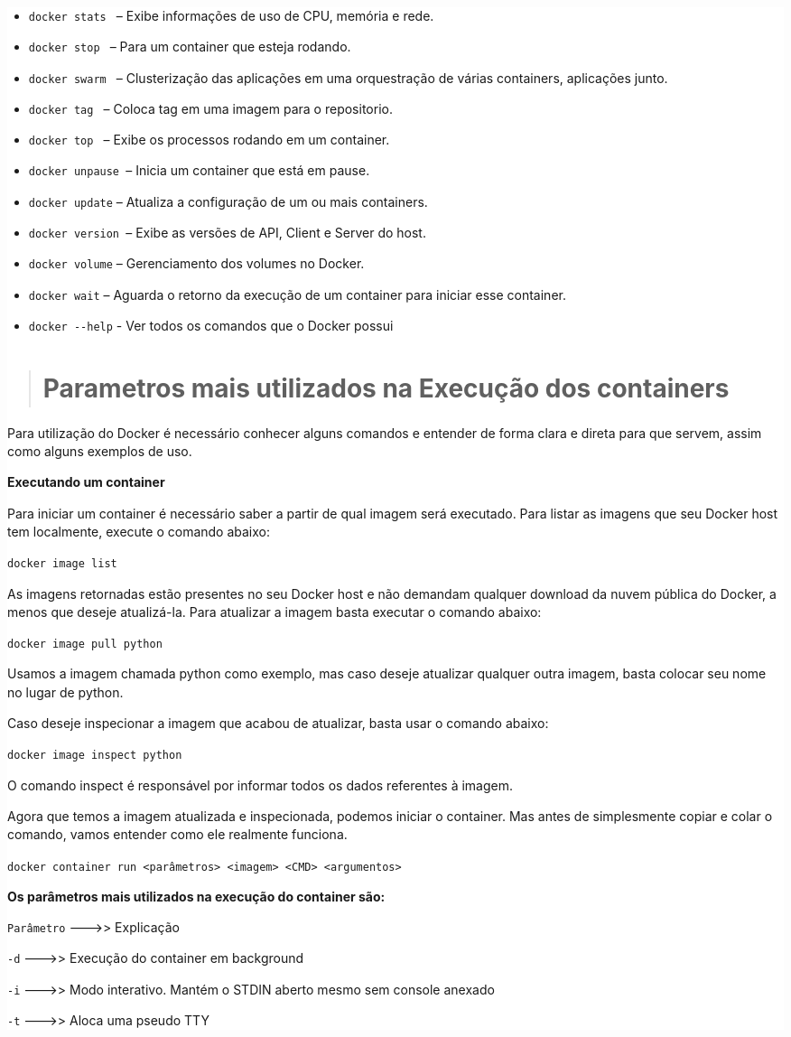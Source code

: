 - `docker stats `  – Exibe informações de uso de CPU, memória e rede.

- `docker stop `   – Para um container que esteja rodando.

- `docker swarm `  – Clusterização das aplicações em uma orquestração de várias containers, aplicações junto.

- `docker tag `    – Coloca tag em uma imagem para o repositorio.

- `docker top `    – Exibe os processos rodando em um container.

- `docker unpause `– Inicia um container que está em pause.

- `docker update`  – Atualiza a configuração de um ou mais containers.

- `docker version `– Exibe as versões de API, Client e Server do host.

- `docker volume`  – Gerenciamento dos volumes no Docker.

- `docker wait`    – Aguarda o retorno da execução de um container para iniciar esse container.

- `docker --help`  - Ver todos os comandos que o Docker possui

># Parametros mais utilizados na Execução dos containers

Para utilização do Docker é necessário conhecer alguns comandos e entender de forma clara e direta para que servem, assim como alguns exemplos de uso.

**Executando um container**

Para iniciar um container é necessário saber a partir de qual imagem será executado. Para listar as imagens que seu Docker host tem localmente, execute o comando abaixo:

    docker image list

As imagens retornadas estão presentes no seu Docker host e não demandam qualquer download da nuvem pública do Docker, a menos que deseje atualizá-la. Para atualizar a imagem basta executar o comando abaixo:

    docker image pull python

Usamos a imagem chamada python como exemplo, mas caso deseje atualizar qualquer outra imagem, basta colocar seu nome no lugar de python.

Caso deseje inspecionar a imagem que acabou de atualizar, basta usar o comando abaixo:

    docker image inspect python

O comando inspect é responsável por informar todos os dados referentes à imagem.

Agora que temos a imagem atualizada e inspecionada, podemos iniciar o container. Mas antes de simplesmente copiar e colar o comando, vamos entender como ele realmente funciona.

    docker container run <parâmetros> <imagem> <CMD> <argumentos>

**Os parâmetros mais utilizados na execução do container são:**

`Parâmetro`	--->> Explicação

`-d`	--->> Execução do container em background

`-i`	--->> Modo interativo. Mantém o STDIN aberto mesmo sem console anexado

`-t`	--->> Aloca uma pseudo TTY
